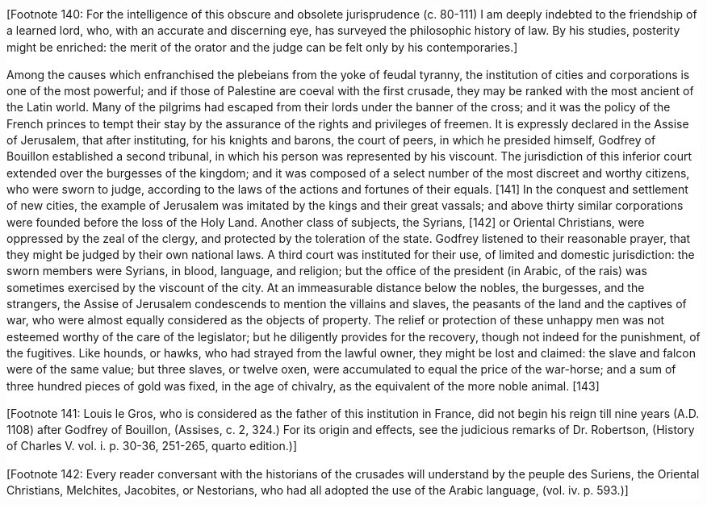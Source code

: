 [Footnote 140: For the intelligence of this obscure and obsolete
jurisprudence (c. 80-111) I am deeply indebted to the friendship of a
learned lord, who, with an accurate and discerning eye, has surveyed the
philosophic history of law. By his studies, posterity might be
enriched: the merit of the orator and the judge can be felt only by his
contemporaries.]

Among the causes which enfranchised the plebeians from the yoke of
feudal tyranny, the institution of cities and corporations is one of
the most powerful; and if those of Palestine are coeval with the first
crusade, they may be ranked with the most ancient of the Latin world.
Many of the pilgrims had escaped from their lords under the banner of
the cross; and it was the policy of the French princes to tempt their
stay by the assurance of the rights and privileges of freemen. It is
expressly declared in the Assise of Jerusalem, that after instituting,
for his knights and barons, the court of peers, in which he presided
himself, Godfrey of Bouillon established a second tribunal, in which
his person was represented by his viscount. The jurisdiction of this
inferior court extended over the burgesses of the kingdom; and it was
composed of a select number of the most discreet and worthy citizens,
who were sworn to judge, according to the laws of the actions and
fortunes of their equals. [141] In the conquest and settlement of new
cities, the example of Jerusalem was imitated by the kings and their
great vassals; and above thirty similar corporations were founded before
the loss of the Holy Land. Another class of subjects, the Syrians, [142]
or Oriental Christians, were oppressed by the zeal of the clergy, and
protected by the toleration of the state. Godfrey listened to their
reasonable prayer, that they might be judged by their own national laws.
A third court was instituted for their use, of limited and domestic
jurisdiction: the sworn members were Syrians, in blood, language, and
religion; but the office of the president (in Arabic, of the rais) was
sometimes exercised by the viscount of the city. At an immeasurable
distance below the nobles, the burgesses, and the strangers, the
Assise of Jerusalem condescends to mention the villains and slaves, the
peasants of the land and the captives of war, who were almost equally
considered as the objects of property. The relief or protection of these
unhappy men was not esteemed worthy of the care of the legislator;
but he diligently provides for the recovery, though not indeed for the
punishment, of the fugitives. Like hounds, or hawks, who had strayed
from the lawful owner, they might be lost and claimed: the slave and
falcon were of the same value; but three slaves, or twelve oxen, were
accumulated to equal the price of the war-horse; and a sum of three
hundred pieces of gold was fixed, in the age of chivalry, as the
equivalent of the more noble animal. [143]

[Footnote 141: Louis le Gros, who is considered as the father of this
institution in France, did not begin his reign till nine years (A.D.
1108) after Godfrey of Bouillon, (Assises, c. 2, 324.) For its origin
and effects, see the judicious remarks of Dr. Robertson, (History of
Charles V. vol. i. p. 30-36, 251-265, quarto edition.)]

[Footnote 142: Every reader conversant with the historians of the
crusades will understand by the peuple des Suriens, the Oriental
Christians, Melchites, Jacobites, or Nestorians, who had all adopted the
use of the Arabic language, (vol. iv. p. 593.)]
